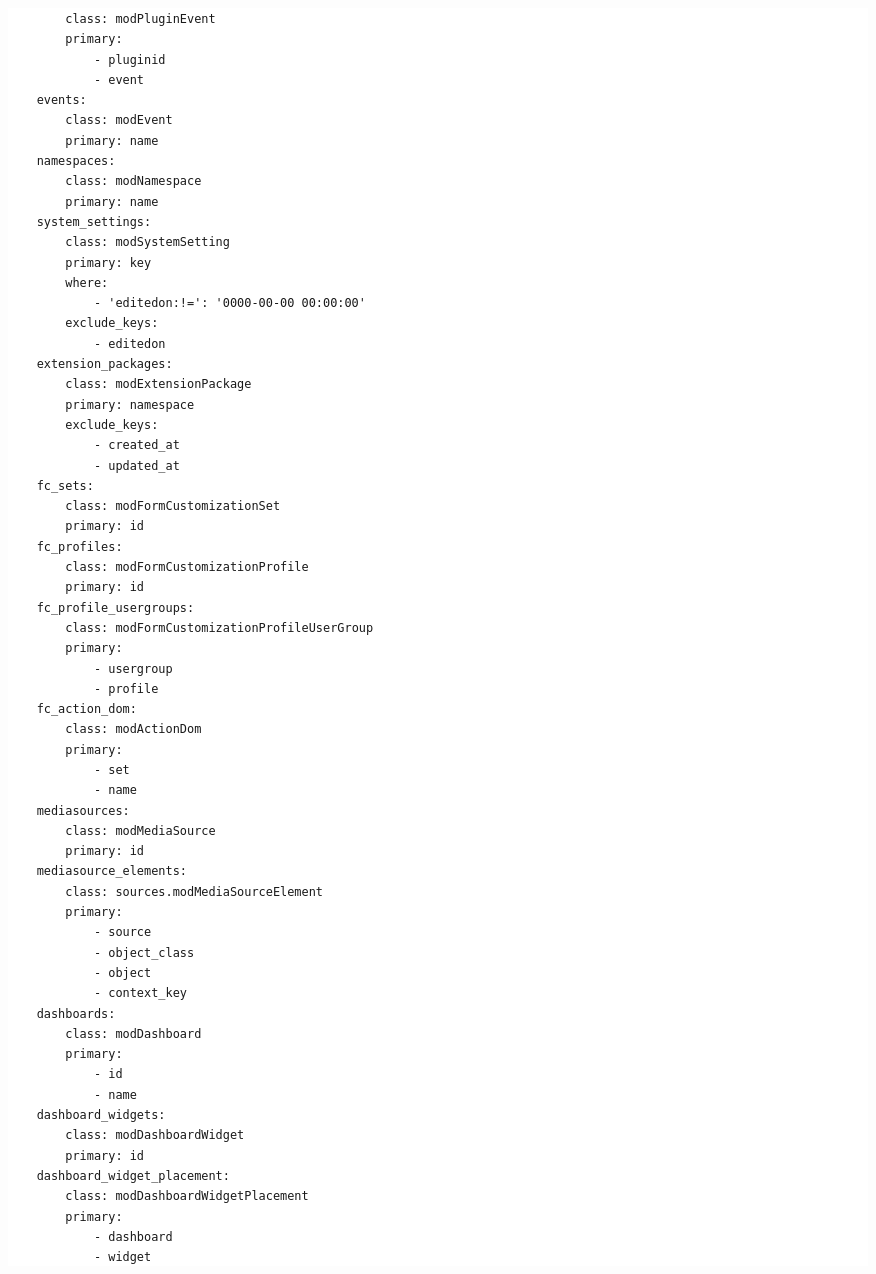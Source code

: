 ````
        class: modPluginEvent
        primary:
            - pluginid
            - event
    events:
        class: modEvent
        primary: name
    namespaces:
        class: modNamespace
        primary: name
    system_settings:
        class: modSystemSetting
        primary: key
        where:
            - 'editedon:!=': '0000-00-00 00:00:00'
        exclude_keys:
            - editedon
    extension_packages:
        class: modExtensionPackage
        primary: namespace
        exclude_keys:
            - created_at
            - updated_at
    fc_sets:
        class: modFormCustomizationSet
        primary: id
    fc_profiles:
        class: modFormCustomizationProfile
        primary: id
    fc_profile_usergroups:
        class: modFormCustomizationProfileUserGroup
        primary:
            - usergroup
            - profile
    fc_action_dom:
        class: modActionDom
        primary:
            - set
            - name
    mediasources:
        class: modMediaSource
        primary: id
    mediasource_elements:
        class: sources.modMediaSourceElement
        primary:
            - source
            - object_class
            - object
            - context_key
    dashboards:
        class: modDashboard
        primary:
            - id
            - name
    dashboard_widgets:
        class: modDashboardWidget
        primary: id
    dashboard_widget_placement:
        class: modDashboardWidgetPlacement
        primary:
            - dashboard
            - widget
````